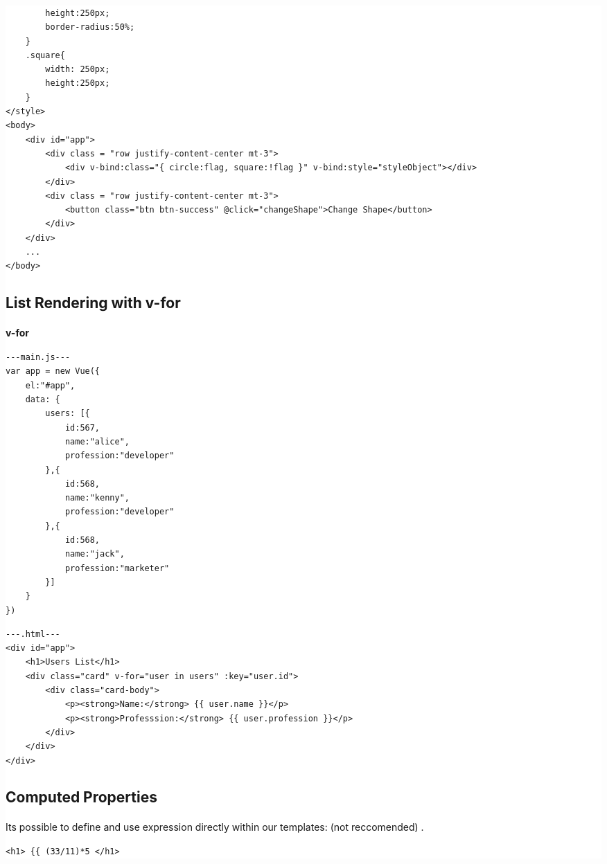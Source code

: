 ```
		height:250px;
		border-radius:50%;
	}
	.square{
		width: 250px;
		height:250px;
	}
</style>
<body>
	<div id="app">
		<div class = "row justify-content-center mt-3">
			<div v-bind:class="{ circle:flag, square:!flag }" v-bind:style="styleObject"></div>
		</div>
		<div class = "row justify-content-center mt-3">
			<button class="btn btn-success" @click="changeShape">Change Shape</button>
		</div>
	</div>
	...
</body>
```
## List Rendering with v-for
**v-for** 
```
---main.js---
var app = new Vue({
	el:"#app",
	data: {
		users: [{
			id:567,
			name:"alice",
			profession:"developer"
		},{
			id:568,
			name:"kenny",
			profession:"developer"
		},{
			id:568,
			name:"jack",
			profession:"marketer"
		}]
	}
})
```
```
---.html---
<div id="app">
	<h1>Users List</h1>
	<div class="card" v-for="user in users" :key="user.id">
		<div class="card-body">
			<p><strong>Name:</strong> {{ user.name }}</p>
			<p><strong>Professsion:</strong> {{ user.profession }}</p>
		</div>
	</div>
</div>
```
## Computed Properties
Its possible to define and use expression directly within our templates: (not reccomended) . 
```
<h1> {{ (33/11)*5 </h1>
```
